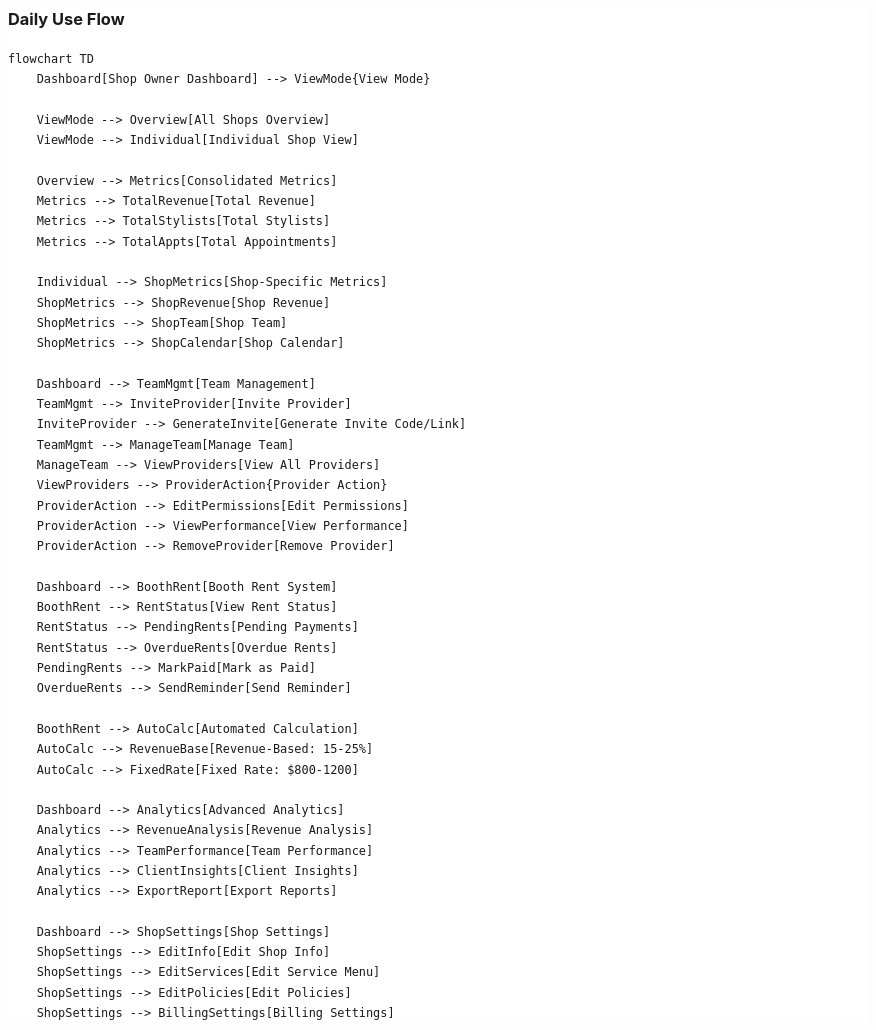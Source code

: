 ### Daily Use Flow
```mermaid
flowchart TD
    Dashboard[Shop Owner Dashboard] --> ViewMode{View Mode}
    
    ViewMode --> Overview[All Shops Overview]
    ViewMode --> Individual[Individual Shop View]
    
    Overview --> Metrics[Consolidated Metrics]
    Metrics --> TotalRevenue[Total Revenue]
    Metrics --> TotalStylists[Total Stylists]
    Metrics --> TotalAppts[Total Appointments]
    
    Individual --> ShopMetrics[Shop-Specific Metrics]
    ShopMetrics --> ShopRevenue[Shop Revenue]
    ShopMetrics --> ShopTeam[Shop Team]
    ShopMetrics --> ShopCalendar[Shop Calendar]
    
    Dashboard --> TeamMgmt[Team Management]
    TeamMgmt --> InviteProvider[Invite Provider]
    InviteProvider --> GenerateInvite[Generate Invite Code/Link]
    TeamMgmt --> ManageTeam[Manage Team]
    ManageTeam --> ViewProviders[View All Providers]
    ViewProviders --> ProviderAction{Provider Action}
    ProviderAction --> EditPermissions[Edit Permissions]
    ProviderAction --> ViewPerformance[View Performance]
    ProviderAction --> RemoveProvider[Remove Provider]
    
    Dashboard --> BoothRent[Booth Rent System]
    BoothRent --> RentStatus[View Rent Status]
    RentStatus --> PendingRents[Pending Payments]
    RentStatus --> OverdueRents[Overdue Rents]
    PendingRents --> MarkPaid[Mark as Paid]
    OverdueRents --> SendReminder[Send Reminder]
    
    BoothRent --> AutoCalc[Automated Calculation]
    AutoCalc --> RevenueBase[Revenue-Based: 15-25%]
    AutoCalc --> FixedRate[Fixed Rate: $800-1200]
    
    Dashboard --> Analytics[Advanced Analytics]
    Analytics --> RevenueAnalysis[Revenue Analysis]
    Analytics --> TeamPerformance[Team Performance]
    Analytics --> ClientInsights[Client Insights]
    Analytics --> ExportReport[Export Reports]
    
    Dashboard --> ShopSettings[Shop Settings]
    ShopSettings --> EditInfo[Edit Shop Info]
    ShopSettings --> EditServices[Edit Service Menu]
    ShopSettings --> EditPolicies[Edit Policies]
    ShopSettings --> BillingSettings[Billing Settings]
```
